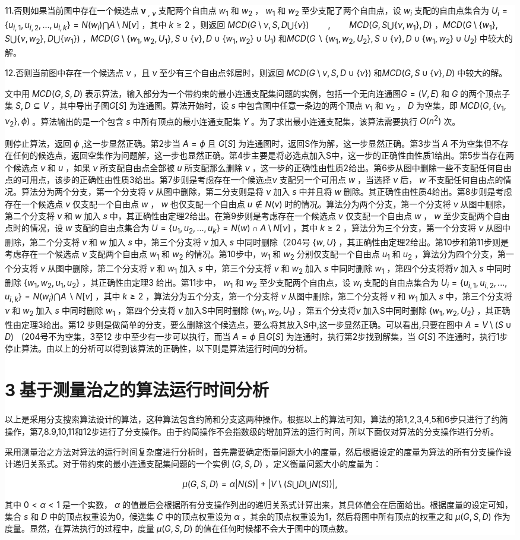 11.否则如果当前图中存在一个候选点 $\boldsymbol \nu _ { \mathrm { ~ , ~ } \nu }$ 支配两个自由点 $w _ { 1 }$ 和 $w _ { 2 }$ ， $w _ { 1 }$ 和 $w _ { 2 }$ 至少支配了两个自由点，设 $w _ { i }$ 支配的自由点集合为 $U _ { i } = \{ u _ { i , 1 } , u _ { i , 2 } , . . . , u _ { i , k } \} = N ( w _ { i } ) \bigcap A \setminus N [ \nu ]$ ，其中 $k \geq 2$ ，则返回 $M C D ( G \setminus \nu , S , D \bigcup \{ \nu \} ) \qquad , \qquad M C D ( G , S \bigcup \{ \nu , w _ { 1 } \} , D )$ ，$M C D ( G \setminus \{ w _ { 1 } \} , S \bigcup \{ \nu , w _ { 2 } \} , D \bigcup \{ w _ { 1 } \} )$ ，$M C D ( G \setminus \{ w _ { 1 } , w _ { 2 } , U _ { 1 } \} , S \cup \{ \nu \} , D \cup \{ w _ { 1 } , w _ { 2 } \} \cup U _ { 1 } )$ 和$M C D ( G \backslash \{ w _ { 1 } , w _ { 2 } , U _ { 2 } \} , S \cup \{ \nu \} , D \cup \{ w _ { 1 } , w _ { 2 } \} \cup U _ { 2 } )$ 中较大的解。

12.否则当前图中存在一个候选点 $\nu$ ，且 $\nu$ 至少有三个自由点邻居时，则返回 $M C D ( G \setminus \nu , S , D \cup \{ \nu \} )$ 和$M C D ( G , S \cup \{ \nu \} , D )$ 中较大的解。

文中用 $M C D ( G , S , D )$ 表示算法，输入部分为一个带约束的最小连通支配集问题的实例，包括一个无向连通图$G = ( V , E )$ 和 $G$ 的两个顶点子集 $S , D \subseteq V$ ，其中导出子图$G [ S ]$ 为连通图。算法开始时，设 $s$ 中包含图中任意一条边的两个顶点 $\nu _ { 1 }$ 和 $\nu _ { 2 }$ ， $D$ 为空集，即 $M C D ( G , \{ \nu _ { 1 } , \nu _ { 2 } \} , \phi )$ 。算法输出的是一个包含 $s$ 中所有顶点的最小连通支配集 $Y$ 。为了求出最小连通支配集，该算法需要执行 $O ( n ^ { 2 } )$ 次。

则停止算法，返回 $\phi$ ,这一步显然正确。第2步当 $A = \phi$ 且 $G [ S ]$ 为连通图时，返回S作为解，这一步显然正确。第3步当 $A$ 不为空集但不存在任何的候选点，返回空集作为问题解，这一步也显然正确。第4步主要是将必选点加入S中，这一步的正确性由性质1给出。第5步当存在两个候选点 $\nu$ 和 $u$ ，如果 $\nu$ 所支配自由点全部被 $u$ 所支配那么删除 $\nu$ ，这一步的正确性由性质2给出。第6步从图中删除一些不支配任何自由点的可用点，该步的正确性由性质3给出。第7步则是考虑存在一个候选点$\nu$ 支配另一个可用点 $w$ ，当选择 $\nu$ 后， $w$ 不支配任何自由点的情况。算法分为两个分支，第一个分支将 $\nu$ 从图中删除，第二分支则是将 $\nu$ 加入 $s$ 中并且将 $w$ 删除。其正确性由性质4给出。第8步则是考虑存在一个候选点 $\nu$ 仅支配一个自由点 $w$ ， $w$ 也仅支配一个自由点 $u \not \in N ( \nu )$ 时的情况。算法分为两个分支，第一个分支将 $\nu$ 从图中删除，第二个分支将 $\nu$ 和 $w$ 加入 $s$ 中，其正确性由定理2给出。在第9步则是考虑存在一个候选点 $\nu$ 仅支配一个自由点 $w$ ， $w$ 至少支配两个自由点时的情况，设 $w$ 支配的自由点集合为 $U { = } \{ u _ { 1 } , u _ { 2 } , . . . , u _ { k } \} { = } N ( w ) \cap A \setminus N [ \nu ]$ ，其中 $k \geq 2$ ，算法分为三个分支，第一个分支将 $\nu$ 从图中删除，第二个分支将 $\nu$ 和 $w$ 加入 $s$ 中，第三个分支将 $\nu$ 加入 $s$ 中同时删除（204号 $\{ w , U \}$ ，其正确性由定理2给出。第10步和第11步则是考虑存在一个候选点 $\nu$ 支配两个自由点 $w _ { 1 }$ 和 $w _ { 2 }$ 的情况。第10步中，$w _ { 1 }$ 和 $w _ { 2 }$ 分别仅支配一个自由点 $u _ { 1 }$ 和 $u _ { 2 }$ ，算法分为四个分支，第一个分支将 $\nu$ 从图中删除，第二个分支将 $\nu$ 和 $w _ { 1 }$ 加入 $s$ 中，第三个分支将 $\nu$ 和 $w _ { 2 }$ 加入 $s$ 中同时删除 $w _ { 1 }$ ，第四个分支将将$\nu$ 加入 $s$ 中同时删除 $\{ w _ { 1 } , w _ { 2 } , u _ { 1 } , u _ { 2 } \}$ ，其正确性由定理3 给出。第11步中， $w _ { 1 }$ 和 $w _ { 2 }$ 至少支配两个自由点，设 $w _ { i }$ 支配的自由点集合为 $U _ { i } = \{ u _ { i , 1 } , u _ { i , 2 } , . . . , u _ { i , k } \} = N ( w _ { i } ) \bigcap A \backslash N [ \nu ]$ ，其中 $k \geq 2$ ，算法分为五个分支，第一个分支将 $\nu$ 从图中删除，第二个分支将 $\nu$ 和 $w _ { 1 }$ 加入 $s$ 中，第三个分支将 $\nu$ 和 $w _ { 2 }$ 加入 $s$ 中同时删除 $w _ { 1 }$ ，第四个分支将 $\nu$ 加入S中同时删除 $\{ w _ { 1 } , w _ { 2 } , U _ { 1 } \}$ ，第五个分支将$\nu$ 加入S中同时删除 $\{ w _ { 1 } , w _ { 2 } , U _ { 2 } \}$ ，其正确性由定理3给出。第12 步则是做简单的分支，要么删除这个候选点，要么将其放入S中,这一步显然正确。可以看出,只要在图中 $A = V \setminus ( S \cup D )$ （204号不为空集，3至12 步中至少有一步可以执行，而当 $A = \phi$ 且$G [ S ]$ 为连通时，执行第2步找到解集，当 $G [ S ]$ 不连通时，执行1步停止算法。由以上的分析可以得到该算法的正确性，以下则是算法运行时间的分析。

# 3 基于测量治之的算法运行时间分析

以上是采用分支搜索算法设计的算法，这种算法包含约简和分支这两种操作。根据以上的算法可知，算法的第1,2,3,4,5和6步只进行了约简操作，第7,8.9,10,11和12步进行了分支操作。由于约简操作不会指数级的增加算法的运行时间，所以下面仅对算法的分支操作进行分析。

采用测量治之方法对算法的运行时间复杂度进行分析时，首先需要确定衡量问题大小的度量，然后根据设定的度量为算法的所有分支操作设计递归关系式。对于带约束的最小连通支配集问题的一个实例 $( G , S , D )$ ，定义衡量问题大小的度量为：

$$
\mu ( G , S , D ) = \alpha { \big | } N ( S ) { \big | } + { \big | } V \setminus ( S \bigcup D \bigcup N ( S ) ) { \big | } ,
$$

其中 $0 < \alpha < 1$ 是一个实数， $\alpha$ 的值最后会根据所有分支操作列出的递归关系式计算出来，其具体值会在后面给出。根据度量的设定可知，集合 $s$ 和 $D$ 中的顶点权重设为0，候选集 $C$ 中的顶点权重设为 $\alpha$ ，其余的顶点权重设为1，然后将图中所有顶点的权重之和 $\mu ( G , S , D )$ 作为度量。显然，在算法执行的过程中，度量 $\mu ( G , S , D )$ 的值在任何时候都不会大于图中的顶点数。
